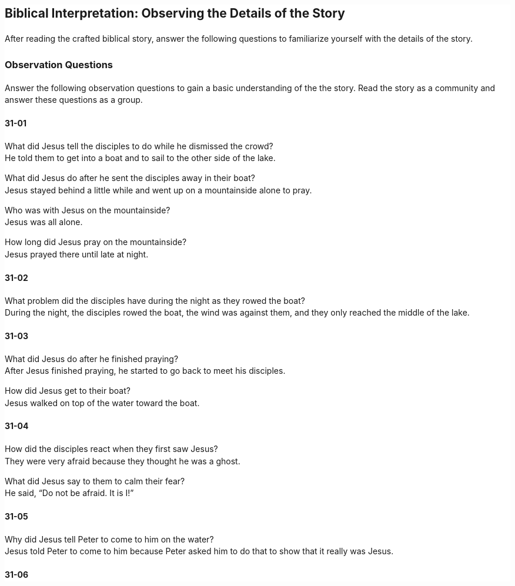 
## Biblical Interpretation: Observing the Details of the Story

After reading the crafted biblical story, answer the following questions to familiarize yourself with the details of the story.

### Observation Questions

Answer the following observation questions to gain a basic understanding of the the story. Read the story as a community and answer these questions as a group.

#### 31-01

What did Jesus tell the disciples to do while he dismissed the crowd?  
He told them to get into a boat and to sail to the other side of the lake.

What did Jesus do after he sent the disciples away in their boat?  
Jesus stayed behind a little while and went up on a mountainside alone to pray.

Who was with Jesus on the mountainside?  
Jesus was all alone.

How long did Jesus pray on the mountainside?  
Jesus prayed there until late at night.

#### 31-02

What problem did the disciples have during the night as they rowed the boat?  
During the night, the disciples rowed the boat, the wind was against them, and they only reached the middle of the lake.

#### 31-03

What did Jesus do after he finished praying?  
After Jesus finished praying, he started to go back to meet his disciples.

How did Jesus get to their boat?  
Jesus walked on top of the water toward the boat.

#### 31-04

How did the disciples react when they first saw Jesus?  
They were very afraid because they thought he was a ghost.

What did Jesus say to them to calm their fear?  
He said, “Do not be afraid. It is I!”

#### 31-05

Why did Jesus tell Peter to come to him on the water?  
Jesus told Peter to come to him because Peter asked him to do that to show that it really was Jesus.

#### 31-06
